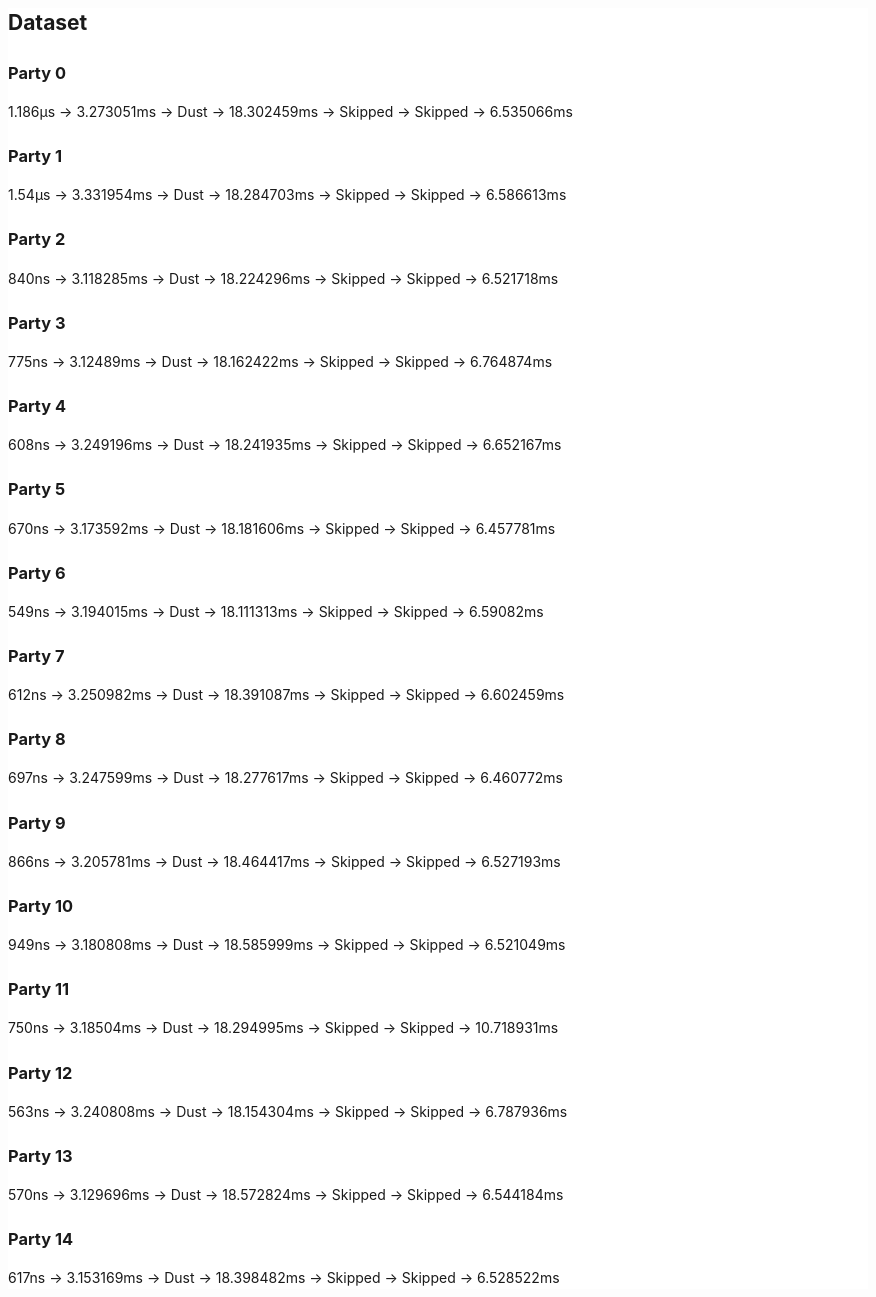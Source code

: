 ## Dataset

### Party 0
1.186µs → 3.273051ms → Dust → 18.302459ms → Skipped → Skipped → 6.535066ms

### Party 1
1.54µs → 3.331954ms → Dust → 18.284703ms → Skipped → Skipped → 6.586613ms

### Party 2
840ns → 3.118285ms → Dust → 18.224296ms → Skipped → Skipped → 6.521718ms

### Party 3
775ns → 3.12489ms → Dust → 18.162422ms → Skipped → Skipped → 6.764874ms

### Party 4
608ns → 3.249196ms → Dust → 18.241935ms → Skipped → Skipped → 6.652167ms

### Party 5
670ns → 3.173592ms → Dust → 18.181606ms → Skipped → Skipped → 6.457781ms

### Party 6
549ns → 3.194015ms → Dust → 18.111313ms → Skipped → Skipped → 6.59082ms

### Party 7
612ns → 3.250982ms → Dust → 18.391087ms → Skipped → Skipped → 6.602459ms

### Party 8
697ns → 3.247599ms → Dust → 18.277617ms → Skipped → Skipped → 6.460772ms

### Party 9
866ns → 3.205781ms → Dust → 18.464417ms → Skipped → Skipped → 6.527193ms

### Party 10
949ns → 3.180808ms → Dust → 18.585999ms → Skipped → Skipped → 6.521049ms

### Party 11
750ns → 3.18504ms → Dust → 18.294995ms → Skipped → Skipped → 10.718931ms

### Party 12
563ns → 3.240808ms → Dust → 18.154304ms → Skipped → Skipped → 6.787936ms

### Party 13
570ns → 3.129696ms → Dust → 18.572824ms → Skipped → Skipped → 6.544184ms

### Party 14
617ns → 3.153169ms → Dust → 18.398482ms → Skipped → Skipped → 6.528522ms
